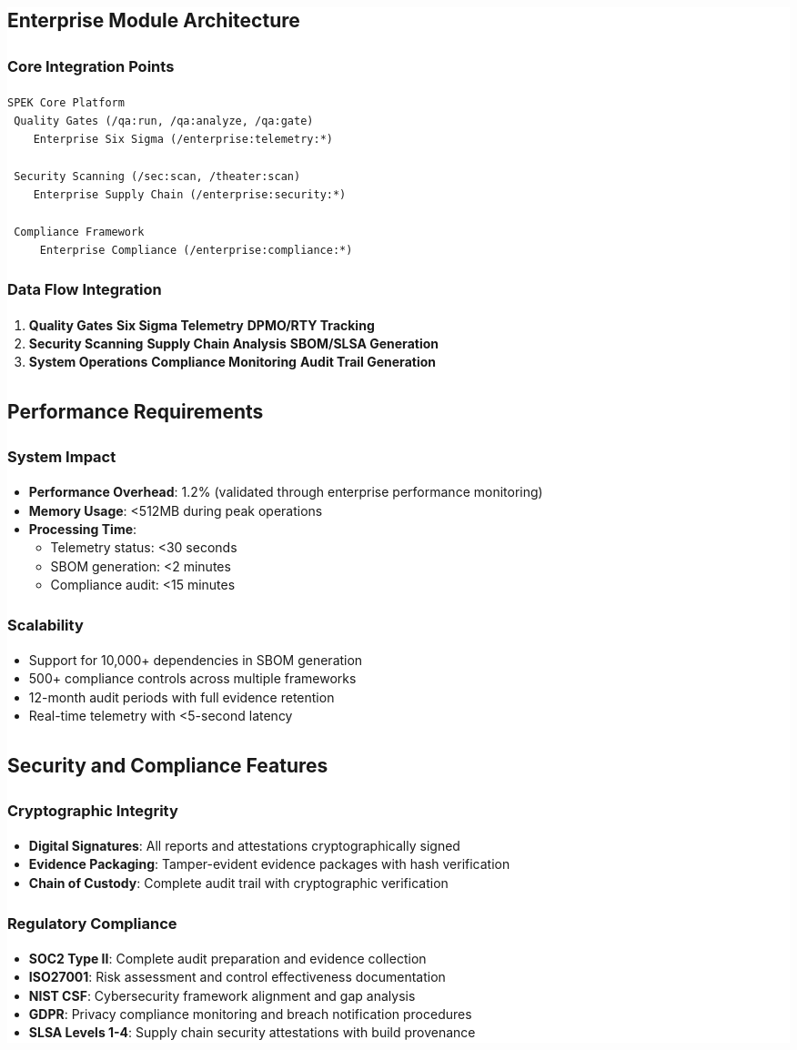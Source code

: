 ## Enterprise Module Architecture

### Core Integration Points
```
SPEK Core Platform
 Quality Gates (/qa:run, /qa:analyze, /qa:gate)
    Enterprise Six Sigma (/enterprise:telemetry:*)

 Security Scanning (/sec:scan, /theater:scan)
    Enterprise Supply Chain (/enterprise:security:*)

 Compliance Framework
     Enterprise Compliance (/enterprise:compliance:*)
```

### Data Flow Integration
1. **Quality Gates**  **Six Sigma Telemetry**  **DPMO/RTY Tracking**
2. **Security Scanning**  **Supply Chain Analysis**  **SBOM/SLSA Generation**
3. **System Operations**  **Compliance Monitoring**  **Audit Trail Generation**

## Performance Requirements

### System Impact
- **Performance Overhead**: 1.2% (validated through enterprise performance monitoring)
- **Memory Usage**: <512MB during peak operations
- **Processing Time**:
  - Telemetry status: <30 seconds
  - SBOM generation: <2 minutes
  - Compliance audit: <15 minutes

### Scalability
- Support for 10,000+ dependencies in SBOM generation
- 500+ compliance controls across multiple frameworks
- 12-month audit periods with full evidence retention
- Real-time telemetry with <5-second latency

## Security and Compliance Features

### Cryptographic Integrity
- **Digital Signatures**: All reports and attestations cryptographically signed
- **Evidence Packaging**: Tamper-evident evidence packages with hash verification
- **Chain of Custody**: Complete audit trail with cryptographic verification

### Regulatory Compliance
- **SOC2 Type II**: Complete audit preparation and evidence collection
- **ISO27001**: Risk assessment and control effectiveness documentation
- **NIST CSF**: Cybersecurity framework alignment and gap analysis
- **GDPR**: Privacy compliance monitoring and breach notification procedures
- **SLSA Levels 1-4**: Supply chain security attestations with build provenance
